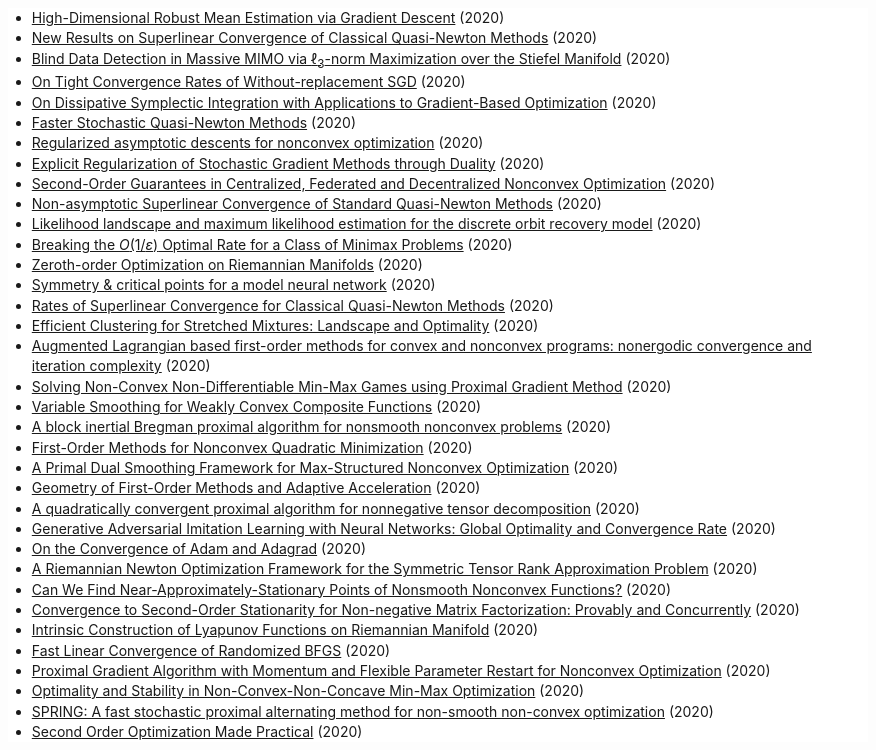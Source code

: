  + [High-Dimensional Robust Mean Estimation via Gradient Descent](https://arxiv.org/abs/2005.01378) (2020)
 + [New Results on Superlinear Convergence of Classical Quasi-Newton Methods](https://arxiv.org/abs/2004.14866) (2020)
 + [Blind Data Detection in Massive MIMO via $\ell_3$-norm Maximization over the Stiefel Manifold](https://arxiv.org/abs/2004.12301) (2020)
 + [On Tight Convergence Rates of Without-replacement SGD](https://arxiv.org/abs/2004.08657) (2020)
 + [On Dissipative Symplectic Integration with Applications to Gradient-Based Optimization](https://arxiv.org/abs/2004.06840) (2020)
 + [Faster Stochastic Quasi-Newton Methods](https://arxiv.org/abs/2004.06479) (2020)
 + [Regularized asymptotic descents for nonconvex optimization](https://arxiv.org/abs/2004.02210) (2020)
 + [Explicit Regularization of Stochastic Gradient Methods through Duality](https://arxiv.org/abs/2003.13807) (2020)
 + [Second-Order Guarantees in Centralized, Federated and Decentralized Nonconvex Optimization](https://arxiv.org/abs/2003.14366) (2020)
 + [Non-asymptotic Superlinear Convergence of Standard Quasi-Newton Methods](https://arxiv.org/abs/2003.13607) (2020)
 + [Likelihood landscape and maximum likelihood estimation for the discrete orbit recovery model](https://arxiv.org/abs/2004.00041) (2020)
 + [Breaking the $O(1/\varepsilon)$ Optimal Rate for a Class of Minimax Problems](https://arxiv.org/abs/2003.11758) (2020)
 + [Zeroth-order Optimization on Riemannian Manifolds](https://arxiv.org/abs/2003.11238) (2020)
 + [Symmetry & critical points for a model neural network](https://arxiv.org/abs/2003.10576) (2020)
 + [Rates of Superlinear Convergence for Classical Quasi-Newton Methods](https://arxiv.org/abs/2003.09174) (2020)
 + [Efficient Clustering for Stretched Mixtures: Landscape and Optimality](https://arxiv.org/abs/2003.09960) (2020)
 + [Augmented Lagrangian based first-order methods for convex and nonconvex programs: nonergodic convergence and iteration complexity](https://arxiv.org/abs/2003.08880) (2020)
 + [Solving Non-Convex Non-Differentiable Min-Max Games using Proximal Gradient Method](https://arxiv.org/abs/2003.08093) (2020)
 + [Variable Smoothing for Weakly Convex Composite Functions](https://arxiv.org/abs/2003.07612) (2020)
 + [A block inertial Bregman proximal algorithm for nonsmooth nonconvex problems](https://arxiv.org/abs/2003.03963) (2020)
 + [First-Order Methods for Nonconvex Quadratic Minimization](https://arxiv.org/abs/2003.04546) (2020)
 + [A Primal Dual Smoothing Framework for Max-Structured Nonconvex Optimization](https://arxiv.org/abs/2003.04375) (2020)
 + [Geometry of First-Order Methods and Adaptive Acceleration](https://arxiv.org/abs/2003.03910) (2020)
 + [A quadratically convergent proximal algorithm for nonnegative tensor decomposition](https://arxiv.org/abs/2003.03502) (2020)
 + [Generative Adversarial Imitation Learning with Neural Networks: Global Optimality and Convergence Rate](https://arxiv.org/abs/2003.03709) (2020)
 + [On the Convergence of Adam and Adagrad](https://arxiv.org/abs/2003.02395) (2020)
 + [A Riemannian Newton Optimization Framework for the Symmetric Tensor Rank Approximation Problem](https://arxiv.org/abs/2003.01469) (2020)
 + [Can We Find Near-Approximately-Stationary Points of Nonsmooth Nonconvex Functions?](https://arxiv.org/abs/2002.11962) (2020)
 + [Convergence to Second-Order Stationarity for Non-negative Matrix Factorization: Provably and Concurrently](https://arxiv.org/abs/2002.11323) (2020)
 + [Intrinsic Construction of Lyapunov Functions on Riemannian Manifold](https://arxiv.org/abs/2002.11384) (2020)
 + [Fast Linear Convergence of Randomized BFGS](https://arxiv.org/abs/2002.11337) (2020)
 + [Proximal Gradient Algorithm with Momentum and Flexible Parameter Restart for Nonconvex Optimization](https://arxiv.org/abs/2002.11582) (2020)
 + [Optimality and Stability in Non-Convex-Non-Concave Min-Max Optimization](https://arxiv.org/abs/2002.11875) (2020)
 + [SPRING: A fast stochastic proximal alternating method for non-smooth non-convex optimization](https://arxiv.org/abs/2002.12266) (2020)
 + [Second Order Optimization Made Practical](https://arxiv.org/abs/2002.09018) (2020)